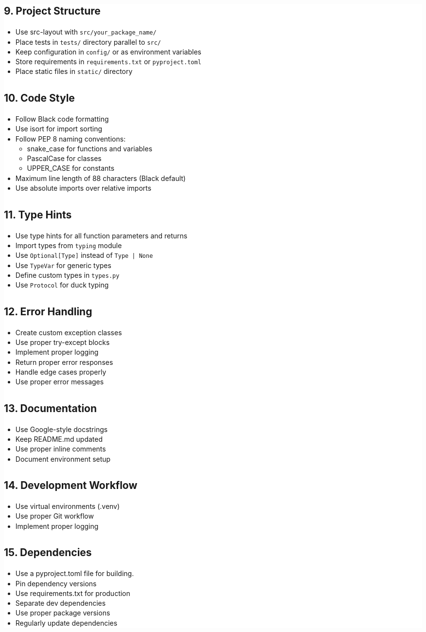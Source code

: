 ## 9. Project Structure

- Use src-layout with `src/your_package_name/`
- Place tests in `tests/` directory parallel to `src/`
- Keep configuration in `config/` or as environment variables
- Store requirements in `requirements.txt` or `pyproject.toml`
- Place static files in `static/` directory

## 10. Code Style

- Follow Black code formatting
- Use isort for import sorting
- Follow PEP 8 naming conventions:
  - snake_case for functions and variables
  - PascalCase for classes
  - UPPER_CASE for constants
- Maximum line length of 88 characters (Black default)
- Use absolute imports over relative imports

## 11. Type Hints

- Use type hints for all function parameters and returns
- Import types from `typing` module
- Use `Optional[Type]` instead of `Type | None`
- Use `TypeVar` for generic types
- Define custom types in `types.py`
- Use `Protocol` for duck typing

## 12. Error Handling

- Create custom exception classes
- Use proper try-except blocks
- Implement proper logging
- Return proper error responses
- Handle edge cases properly
- Use proper error messages

## 13. Documentation

- Use Google-style docstrings
- Keep README.md updated
- Use proper inline comments
- Document environment setup

## 14. Development Workflow

- Use virtual environments (.venv)
- Use proper Git workflow
- Implement proper logging

## 15. Dependencies

- Use a pyproject.toml file for building.
- Pin dependency versions
- Use requirements.txt for production
- Separate dev dependencies
- Use proper package versions
- Regularly update dependencies
